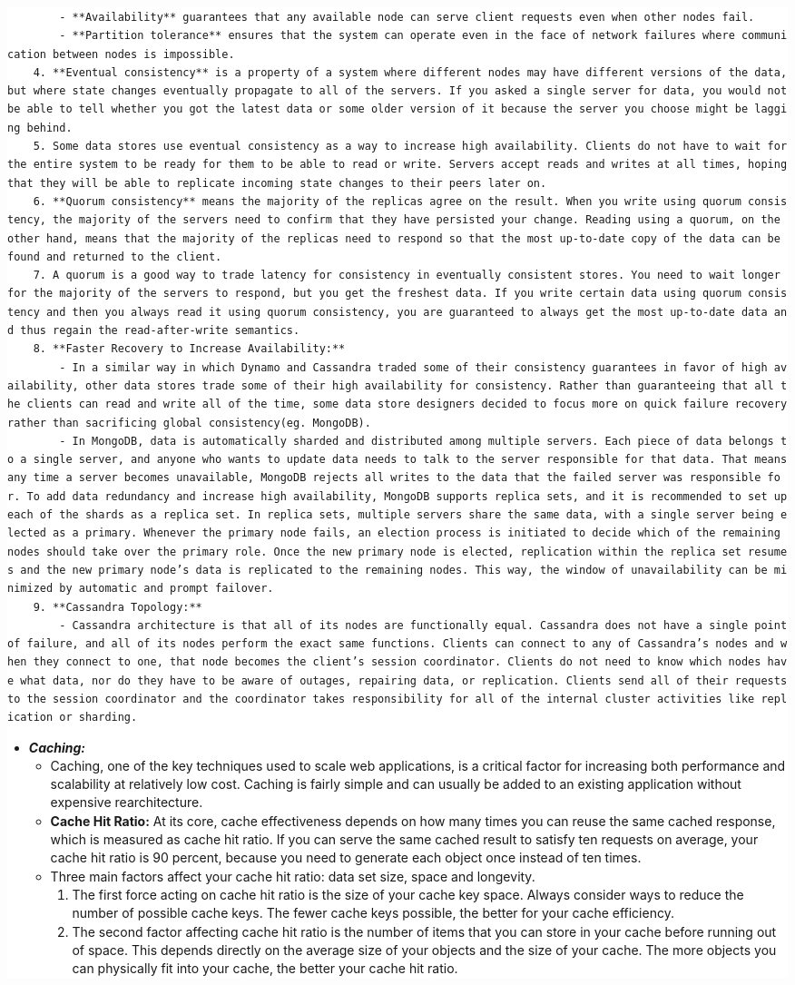             - **Availability** guarantees that any available node can serve client requests even when other nodes fail. 
            - **Partition tolerance** ensures that the system can operate even in the face of network failures where communication between nodes is impossible.      
        4. **Eventual consistency** is a property of a system where different nodes may have different versions of the data, but where state changes eventually propagate to all of the servers. If you asked a single server for data, you would not be able to tell whether you got the latest data or some older version of it because the server you choose might be lagging behind.        
        5. Some data stores use eventual consistency as a way to increase high availability. Clients do not have to wait for the entire system to be ready for them to be able to read or write. Servers accept reads and writes at all times, hoping that they will be able to replicate incoming state changes to their peers later on.
        6. **Quorum consistency** means the majority of the replicas agree on the result. When you write using quorum consistency, the majority of the servers need to confirm that they have persisted your change. Reading using a quorum, on the other hand, means that the majority of the replicas need to respond so that the most up-to-date copy of the data can be found and returned to the client.
        7. A quorum is a good way to trade latency for consistency in eventually consistent stores. You need to wait longer for the majority of the servers to respond, but you get the freshest data. If you write certain data using quorum consistency and then you always read it using quorum consistency, you are guaranteed to always get the most up-to-date data and thus regain the read-after-write semantics.
        8. **Faster Recovery to Increase Availability:**
            - In a similar way in which Dynamo and Cassandra traded some of their consistency guarantees in favor of high availability, other data stores trade some of their high availability for consistency. Rather than guaranteeing that all the clients can read and write all of the time, some data store designers decided to focus more on quick failure recovery rather than sacrificing global consistency(eg. MongoDB).
            - In MongoDB, data is automatically sharded and distributed among multiple servers. Each piece of data belongs to a single server, and anyone who wants to update data needs to talk to the server responsible for that data. That means any time a server becomes unavailable, MongoDB rejects all writes to the data that the failed server was responsible for. To add data redundancy and increase high availability, MongoDB supports replica sets, and it is recommended to set up each of the shards as a replica set. In replica sets, multiple servers share the same data, with a single server being elected as a primary. Whenever the primary node fails, an election process is initiated to decide which of the remaining nodes should take over the primary role. Once the new primary node is elected, replication within the replica set resumes and the new primary node’s data is replicated to the remaining nodes. This way, the window of unavailability can be minimized by automatic and prompt failover.
        9. **Cassandra Topology:**  
            - Cassandra architecture is that all of its nodes are functionally equal. Cassandra does not have a single point of failure, and all of its nodes perform the exact same functions. Clients can connect to any of Cassandra’s nodes and when they connect to one, that node becomes the client’s session coordinator. Clients do not need to know which nodes have what data, nor do they have to be aware of outages, repairing data, or replication. Clients send all of their requests to the session coordinator and the coordinator takes responsibility for all of the internal cluster activities like replication or sharding.

- ***Caching:***
    - Caching, one of the key techniques used to scale web applications, is a critical factor for increasing both performance and scalability at relatively low cost. Caching is fairly simple and can usually be added to an existing application without expensive rearchitecture.
    - **Cache Hit Ratio:** At its core, cache effectiveness depends on how many times you can reuse the same cached response, which is measured as cache hit ratio. If you can serve the same cached result to satisfy ten requests on average, your cache hit ratio is 90 percent, because you need to generate each object once instead of ten times. 
    - Three main factors affect your cache hit ratio: data set size, space and longevity.
        1. The first force acting on cache hit ratio is the size of your cache key space. Always consider ways to reduce the number of possible cache keys. The fewer cache keys possible, the better for your cache efficiency.
        2. The second factor affecting cache hit ratio is the number of items that you can store in your cache before running out of space. This depends directly on the average size of your objects and the size of your cache. The more objects you can physically fit into your cache, the better your cache hit ratio.